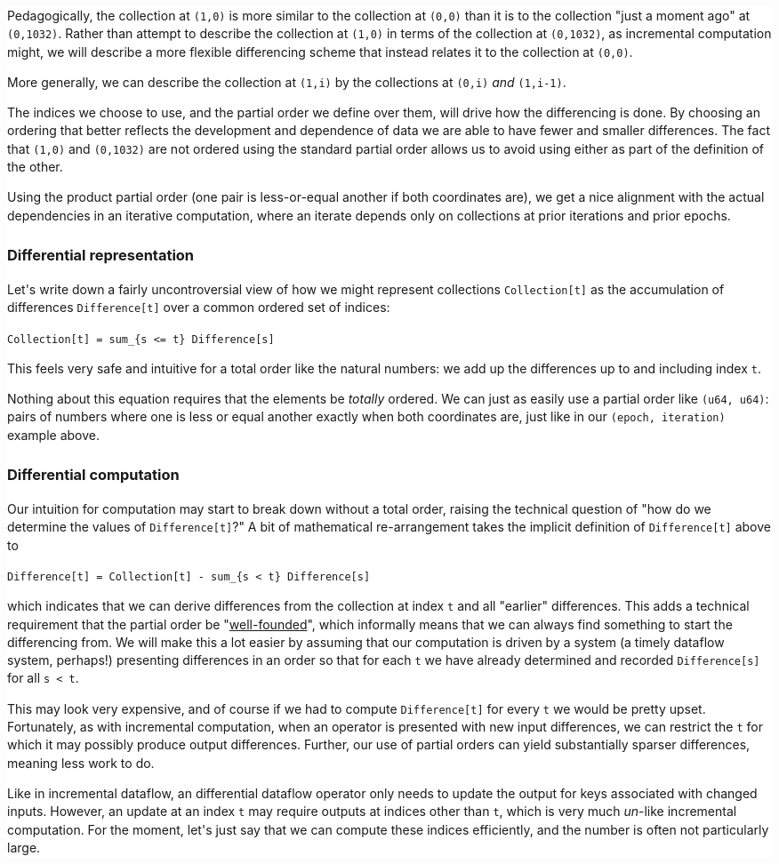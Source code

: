 Pedagogically, the collection at `(1,0)` is more similar to the collection at `(0,0)` than it is to the collection "just a moment ago" at `(0,1032)`. Rather than attempt to describe the collection at `(1,0)` in terms of the collection at `(0,1032)`, as incremental computation might, we will describe a more flexible differencing scheme that instead relates it to the collection at `(0,0)`.

More generally, we can describe the collection at `(1,i)` by the collections at `(0,i)` *and* `(1,i-1)`.

The indices we choose to use, and the partial order we define over them, will drive how the differencing is done. By choosing an ordering that better reflects the development and dependence of data we are able to have fewer and smaller differences. The fact that `(1,0)` and `(0,1032)` are not ordered using the standard partial order allows us to avoid using either as part of the definition of the other.

Using the product partial order (one pair is less-or-equal another if both coordinates are), we get a nice alignment with the actual dependencies in an iterative computation, where an iterate depends only on collections at prior iterations and prior epochs.

### Differential representation

Let's write down a fairly uncontroversial view of how we might represent collections `Collection[t]` as the accumulation of differences `Difference[t]` over a common ordered set of indices:

    Collection[t] = sum_{s <= t} Difference[s]

This feels very safe and intuitive for a total order like the natural numbers: we add up the differences up to and including index `t`.

Nothing about this equation requires that the elements be *totally* ordered. We can just as easily use a partial order like `(u64, u64)`: pairs of numbers where one is less or equal another exactly when both coordinates are, just like in our `(epoch, iteration)` example above.

### Differential computation

Our intuition for computation may start to break down without a total order, raising the technical question of "how do we determine the values of `Difference[t]`?" A bit of mathematical re-arrangement takes the implicit definition of `Difference[t]` above to

    Difference[t] = Collection[t] - sum_{s < t} Difference[s]

which indicates that we can derive differences from the collection at index `t` and all "earlier" differences. This adds a technical requirement that the partial order be "[well-founded](http://en.wikipedia.org/wiki/Well-founded_relation)", which informally means that we can always find something to start the differencing from. We will make this a lot easier by assuming that our computation is driven by a system (a timely dataflow system, perhaps!) presenting differences in an order so that for each `t` we have already determined and recorded `Difference[s]` for all `s < t`.

This may look very expensive, and of course if we had to compute `Difference[t]` for every `t` we would be pretty upset. Fortunately, as with incremental computation, when an operator is presented with new input differences, we can restrict the `t` for which it may possibly produce output differences. Further, our use of partial orders can yield substantially sparser differences, meaning less work to do.

Like in incremental dataflow, an differential dataflow operator only needs to update the output for keys associated with changed inputs. However, an update at an index `t` may require outputs at indices other than `t`, which is very much *un*-like incremental computation. For the moment, let's just say that we can compute these indices efficiently, and the number is often not particularly large.
